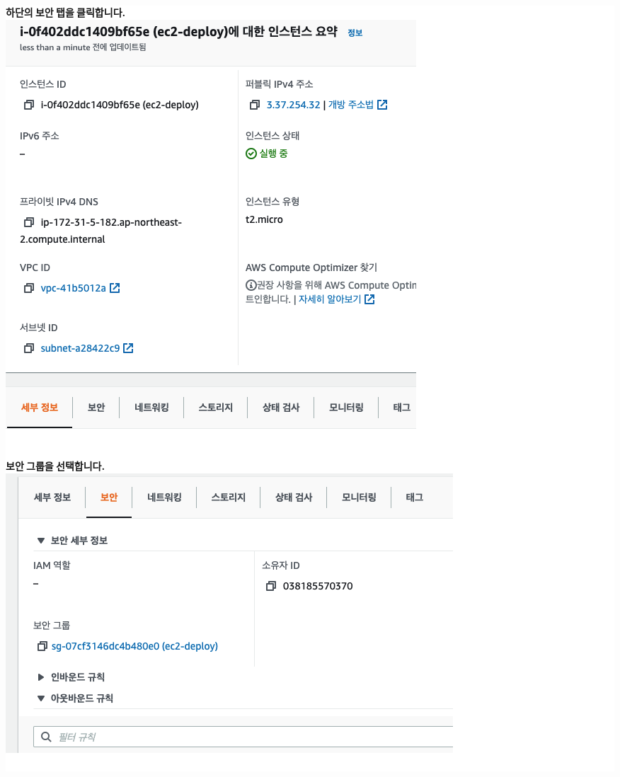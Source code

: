 __하단의 보안 탭을 클릭합니다.__  
![그림46](https://github.com/backtony/blog-code/blob/master/aws/img/1/1-46.PNG?raw=true)
<br><br>

__보안 그룹을 선택합니다.__  
![그림47](https://github.com/backtony/blog-code/blob/master/aws/img/1/1-47.PNG?raw=true)
<br><br>
